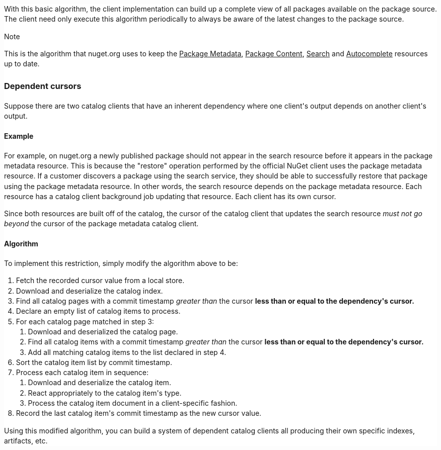 With this basic algorithm, the client implementation can build up a complete view of all packages available on the
package source. The client need only execute this algorithm periodically to always be aware of the latest changes
to the package source.

> [!Note]
> This is the algorithm that nuget.org uses to keep the [Package Metadata](registration-base-url-resource.md),
> [Package Content](package-base-address-resource.md), [Search](search-query-service-resource.md) and
> [Autocomplete](search-autocomplete-service-resource.md) resources up to date.

### Dependent cursors

Suppose there are two catalog clients that have an inherent dependency where one client's output depends on another
client's output. 

#### Example

For example, on nuget.org a newly published package should not appear in the search resource before it appears in the
package metadata resource. This is because the "restore" operation performed by the official NuGet client uses the
package metadata resource. If a customer discovers a package using the search service, they should be able to
successfully restore that package using the package metadata resource. In other words, the search resource depends on
the package metadata resource. Each resource has a catalog client background job updating that resource. Each client
has its own cursor.

Since both resources are built off of the catalog, the cursor of the catalog client that updates the search resource
*must not go beyond* the cursor of the package metadata catalog client.

#### Algorithm

To implement this restriction, simply modify the algorithm above to be:

1. Fetch the recorded cursor value from a local store.
1. Download and deserialize the catalog index.
1. Find all catalog pages with a commit timestamp *greater than* the cursor **less than or equal to the
   dependency's cursor.**
1. Declare an empty list of catalog items to process.
1. For each catalog page matched in step 3:
   1. Download and deserialized the catalog page.
   1. Find all catalog items with a commit timestamp *greater than* the cursor **less than or equal to the
   dependency's cursor.**
   1. Add all matching catalog items to the list declared in step 4.
1. Sort the catalog item list by commit timestamp.
1. Process each catalog item in sequence:
   1. Download and deserialize the catalog item.
   1. React appropriately to the catalog item's type.
   1. Process the catalog item document in a client-specific fashion.
1. Record the last catalog item's commit timestamp as the new cursor value.

Using this modified algorithm, you can build a system of dependent catalog clients all producing their own specific
indexes, artifacts, etc.
